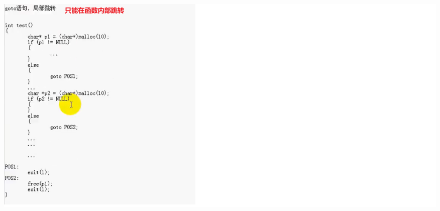 <img src="StudyCPPWithMeNOTES.assets/image-20210708211804681.png" alt="image-20210708211804681" style="zoom:50%;" />

  
